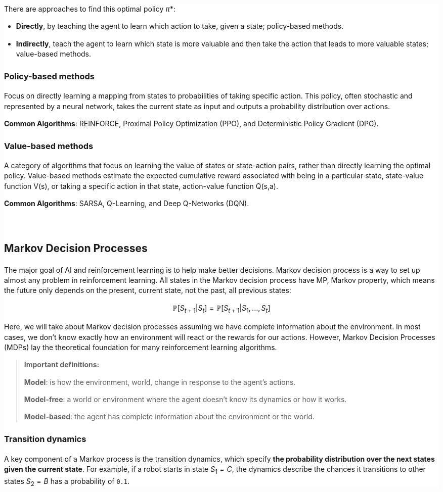 There are approaches to find this optimal policy *π**:

- **Directly**, by teaching the agent to learn which action to take, given a state; policy-based methods.

- **Indirectly**, teach the agent to learn which state is more valuable and then take the action that leads to more valuable states; value-based methods.

### Policy-based methods
Focus on directly learning a mapping from states to probabilities of taking specific action. This policy, often stochastic and represented by a neural network, takes the current state as input and outputs a probability distribution over actions.

**Common Algorithms**: REINFORCE, Proximal Policy Optimization (PPO), and Deterministic Policy Gradient (DPG).

### Value-based methods
A category of algorithms that focus on learning the value of states or state-action pairs, rather than directly learning the optimal policy. Value-based methods estimate the expected cumulative reward  associated with being in a particular state, state-value function V(s), or taking a specific action in that state, action-value function Q(s,a).

**Common Algorithms**: SARSA, Q-Learning, and Deep Q-Networks (DQN).

<div><br></div>

## Markov Decision Processes
The major goal of AI and reinforcement learning is to help make better decisions. Markov decision process is a way to set up almost any problem in reinforcement learning. All states in the Markov decision process have MP, Markov property, which means the future only depends on the present, current state, not the past, all previous states:

$$
\mathbb P[S_{t+1}|S_t]= \mathbb P[S_{t+1}|S_1,...,S_t]
$$

Here, we will take about Markov decision processes assuming we have complete information about the environment. In most cases, we don’t know exactly how an environment will react or the rewards for our actions. However, Markov Decision Processes (MDPs) lay the theoretical foundation for many reinforcement learning algorithms.

> **Important definitions:**
> 
> 
> **Model**: is how the environment, world, change in response to the agent’s actions.
> 
> **Model-free**: a world or environment where the agent doesn’t know its dynamics or how it works.
> 
> **Model-based**: the agent has complete information about the environment or the world.
> 

### **Transition dynamics**
A key component of a Markov process is the transition dynamics, which specify **the probability distribution over the next states given the current state**. For example, if a robot starts in state $S_1 = C$, the dynamics describe the chances it transitions to other states $S_2=B$ has a probability of `0.1`. 
